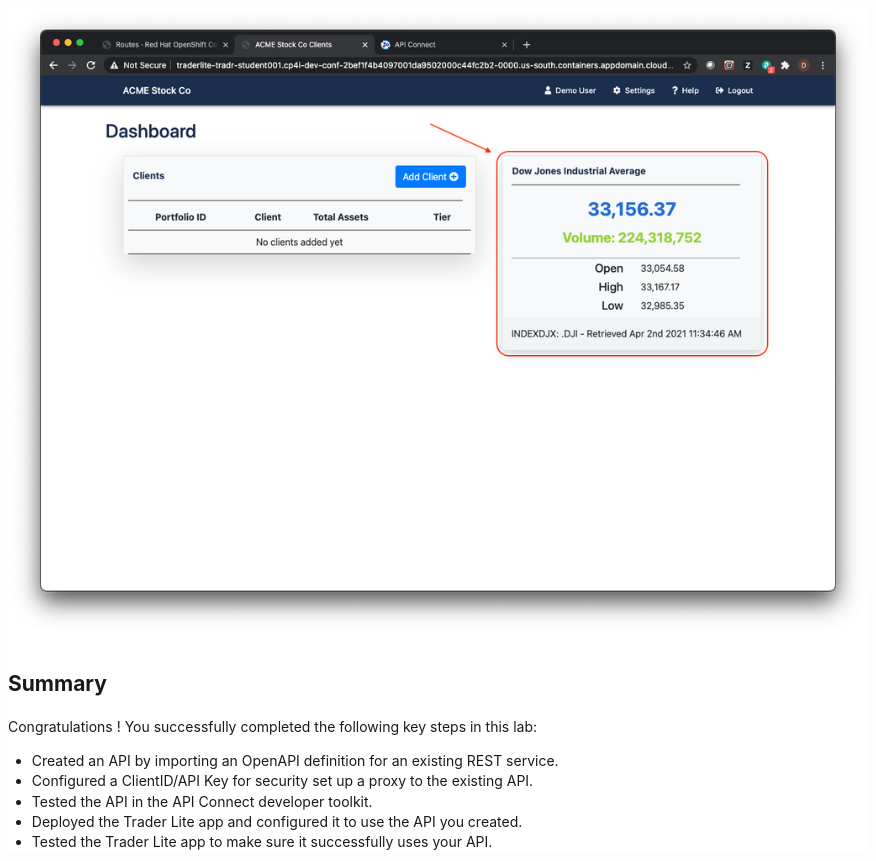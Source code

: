   [![](images/djia-success.png)](images/djia-success.png)


## Summary

Congratulations ! You successfully completed the following key steps in this lab:

* Created an API by importing an OpenAPI definition for an existing REST service.
* Configured a ClientID/API Key for security set up a proxy to the existing API.
* Tested the API in the API Connect developer toolkit.
* Deployed the Trader Lite app and configured it to use the API you created.
* Tested the Trader Lite app to make sure it successfully uses your API.
